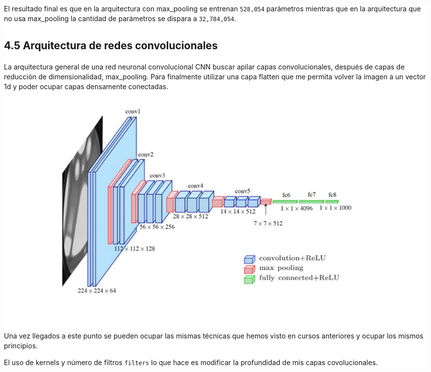 El resultado final es que en la arquitectura con max_pooling se entrenan `528,054` parámetros mientras que en la arquitectura
que no usa max_pooling la cantidad de parámetros se dispara a `32,784,054`. 

## 4.5 Arquitectura de redes convolucionales

La arquitectura general de una red neuronal convolucional CNN buscar apilar capas convolucionales, después de capas de 
reducción de dimensionalidad, max_pooling. Para finalmente utilizar una capa flatten que me permita volver la imagen a un 
vector 1d y poder ocupar capas densamente conectadas.

![arq1.png](imgs%2FFundamentos%20de%20CNNs%2Farq1.png)

Una vez llegados a este punto se pueden ocupar las mismas técnicas que hemos visto en cursos anteriores y ocupar los mismos principios.

El uso de kernels y número de filtros `filters` lo que hace es modificar la profundidad de mis capas covolucionales.
